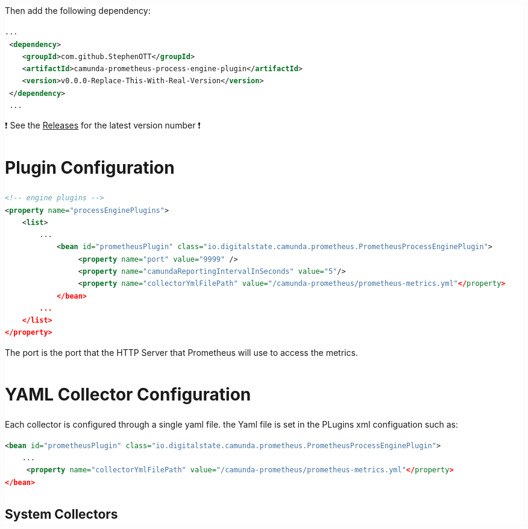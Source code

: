 Then add the following dependency:

```xml
...
 <dependency>
    <groupId>com.github.StephenOTT</groupId>
    <artifactId>camunda-prometheus-process-engine-plugin</artifactId>
    <version>v0.0.0-Replace-This-With-Real-Version</version>
 </dependency>
 ...
```
:exclamation: See the [Releases](https://github.com/StephenOTT/camunda-prometheus-process-engine-plugin/releases) for the latest version number :exclamation:


# Plugin Configuration

```xml
<!-- engine plugins -->
<property name="processEnginePlugins">
    <list>
        ...
            <bean id="prometheusPlugin" class="io.digitalstate.camunda.prometheus.PrometheusProcessEnginePlugin">
                 <property name="port" value="9999" />
                 <property name="camundaReportingIntervalInSeconds" value="5"/>
                 <property name="collectorYmlFilePath" value="/camunda-prometheus/prometheus-metrics.yml"</property>
            </bean>
        ...
    </list>
</property>
```

The port is the port that the HTTP Server that Prometheus will use to access the metrics.


# YAML Collector Configuration

Each collector is configured through a single yaml file.  the Yaml file is set in the PLugins xml configuation such as:

```xml
<bean id="prometheusPlugin" class="io.digitalstate.camunda.prometheus.PrometheusProcessEnginePlugin">
    ...
     <property name="collectorYmlFilePath" value="/camunda-prometheus/prometheus-metrics.yml"</property>
</bean>
```

## System Collectors
